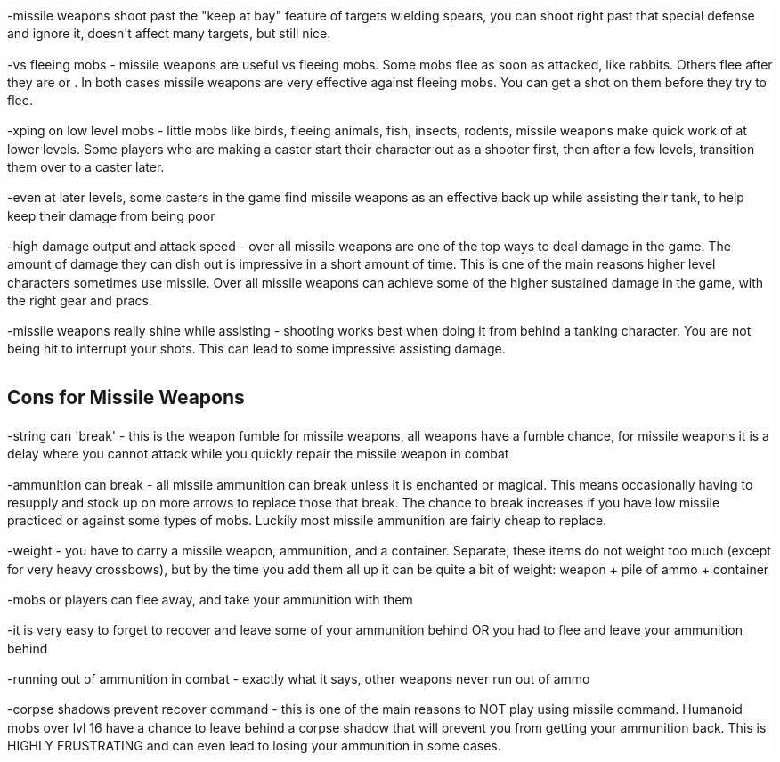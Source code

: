 -missile weapons shoot past the "keep at bay" feature of targets
wielding spears, you can shoot right past that special defense and
ignore it, doesn't affect many targets, but still nice.

-vs fleeing mobs - missile weapons are useful vs fleeing mobs. Some mobs
flee as soon as attacked, like rabbits. Others flee after they are <bad>
or <awful>. In both cases missile weapons are very effective against
fleeing mobs. You can get a shot on them before they try to flee.

-xping on low level mobs - little mobs like birds, fleeing animals,
fish, insects, rodents, missile weapons make quick work of at lower
levels. Some players who are making a caster start their character out
as a shooter first, then after a few levels, transition them over to a
caster later.

-even at later levels, some casters in the game find missile weapons as
an effective back up while assisting their tank, to help keep their
damage from being poor

-high damage output and attack speed - over all missile weapons are one
of the top ways to deal damage in the game. The amount of damage they
can dish out is impressive in a short amount of time. This is one of the
main reasons higher level characters sometimes use missile. Over all
missile weapons can achieve some of the higher sustained damage in the
game, with the right gear and pracs.

-missile weapons really shine while assisting - shooting works best when
doing it from behind a tanking character. You are not being hit to
interrupt your shots. This can lead to some impressive assisting damage.

## Cons for Missile Weapons

-string can 'break' - this is the weapon fumble for missile weapons, all
weapons have a fumble chance, for missile weapons it is a delay where
you cannot attack while you quickly repair the missile weapon in combat

-ammunition can break - all missile ammunition can break unless it is
enchanted or magical. This means occasionally having to resupply and
stock up on more arrows to replace those that break. The chance to break
increases if you have low missile practiced or against some types of
mobs. Luckily most missile ammunition are fairly cheap to replace.

-weight - you have to carry a missile weapon, ammunition, and a
container. Separate, these items do not weight too much (except for very
heavy crossbows), but by the time you add them all up it can be quite a
bit of weight: weapon + pile of ammo + container

-mobs or players can flee away, and take your ammunition with them

-it is very easy to forget to recover and leave some of your ammunition
behind OR you had to flee and leave your ammunition behind

-running out of ammunition in combat - exactly what it says, other
weapons never run out of ammo

-corpse shadows prevent recover command - this is one of the main
reasons to NOT play using missile command. Humanoid mobs over lvl 16
have a chance to leave behind a corpse shadow that will prevent you from
getting your ammunition back. This is HIGHLY FRUSTRATING and can even
lead to losing your ammunition in some cases.
